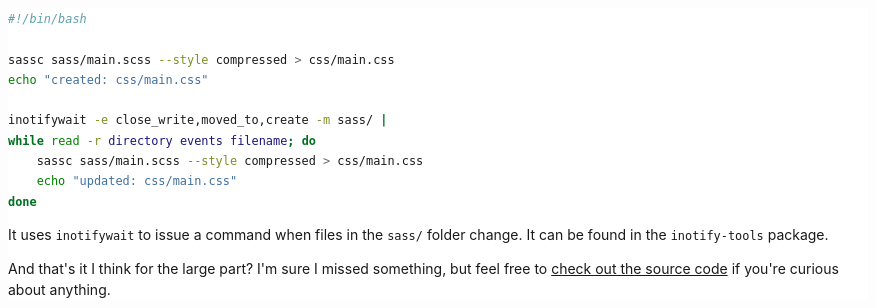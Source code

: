    ```bash
   #!/bin/bash
   
   sassc sass/main.scss --style compressed > css/main.css
   echo "created: css/main.css"
   
   inotifywait -e close_write,moved_to,create -m sass/ |
   while read -r directory events filename; do
       sassc sass/main.scss --style compressed > css/main.css
       echo "updated: css/main.css"
   done
   ```

   It uses `inotifywait` to issue a command when files in the `sass/` folder change. It can be found in the `inotify-tools` package.

And that's it I think for the large part? I'm sure I missed something, but feel free to [check out the source code][crypto-src] if you're curious about anything.

[main]: https://whycryptocurrencies.com/ "Why Cryptocurrencies?"
[pollen]: https://docs.racket-lang.org/pollen/ "Pollen: the book is a program"
[racket]: https://racket-lang.org/ "Racket"
[sass]: https://sass-lang.com/ "Sass: CSS with superpowers"
[what-is-money]: https://whycryptocurrencies.com/what_is_money.html "What is money?"
[impressions]: /blog/2019/03/03/first_impressions_of_pollen/ "First impressions of Pollen"
[sidenotes]: /blog/2019/03/04/pollen_sidenotes/ "Tufte style sidenotes and marginnotes in Pollen"
[sidenote-code]: https://github.com/treeman/why_cryptocurrencies/blob/master/rkt/sidenotes.rkt "Github sidenotes"
[neovim]: https://neovim.io/ "neovim"
[crypto-src]: https://github.com/treeman/why_cryptocurrencies "Source code to the book 'Why Cryptocurrencies?'"
[S3]: /blog/2019/04/03/easy-setup-of-a-static-site-on-amazon-s3-with-ssl/ "Hosting a static site on Amazon S3"

